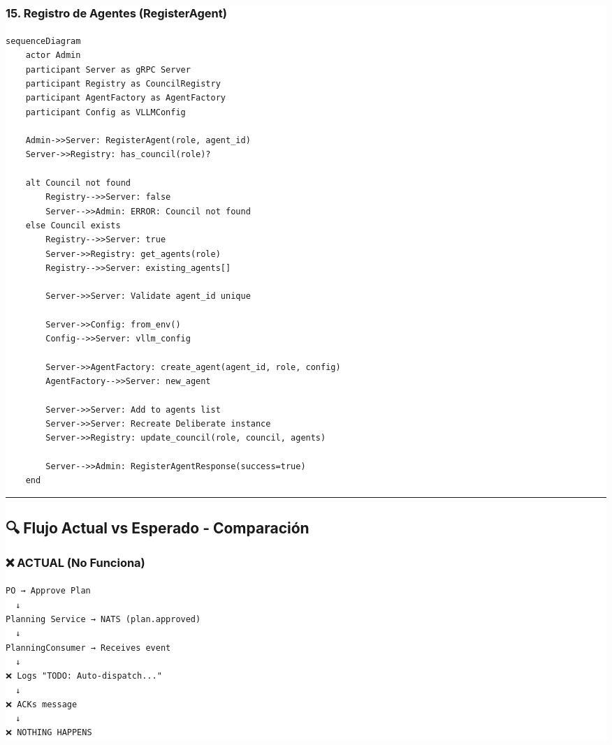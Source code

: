 
### 15. Registro de Agentes (RegisterAgent)

```mermaid
sequenceDiagram
    actor Admin
    participant Server as gRPC Server
    participant Registry as CouncilRegistry
    participant AgentFactory as AgentFactory
    participant Config as VLLMConfig

    Admin->>Server: RegisterAgent(role, agent_id)
    Server->>Registry: has_council(role)?
    
    alt Council not found
        Registry-->>Server: false
        Server-->>Admin: ERROR: Council not found
    else Council exists
        Registry-->>Server: true
        Server->>Registry: get_agents(role)
        Registry-->>Server: existing_agents[]
        
        Server->>Server: Validate agent_id unique
        
        Server->>Config: from_env()
        Config-->>Server: vllm_config
        
        Server->>AgentFactory: create_agent(agent_id, role, config)
        AgentFactory-->>Server: new_agent
        
        Server->>Server: Add to agents list
        Server->>Server: Recreate Deliberate instance
        Server->>Registry: update_council(role, council, agents)
        
        Server-->>Admin: RegisterAgentResponse(success=true)
    end
```

---

## 🔍 Flujo Actual vs Esperado - Comparación

### ❌ **ACTUAL (No Funciona)**

```
PO → Approve Plan
  ↓
Planning Service → NATS (plan.approved)
  ↓
PlanningConsumer → Receives event
  ↓
❌ Logs "TODO: Auto-dispatch..."
  ↓
❌ ACKs message
  ↓
❌ NOTHING HAPPENS
```
